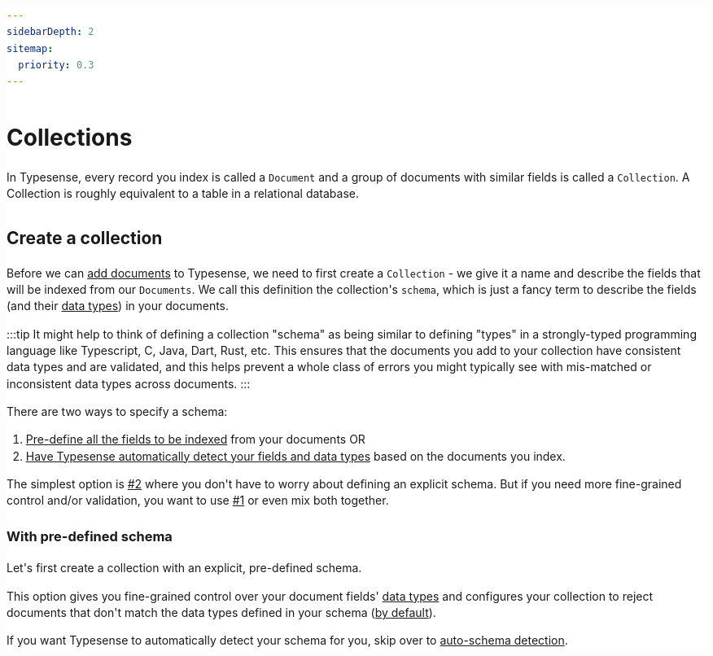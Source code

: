```yaml
---
sidebarDepth: 2
sitemap:
  priority: 0.3
---
```


# Collections

In Typesense, every record you index is called a `Document` and a group of documents with similar fields is called a `Collection`. 
A Collection is roughly equivalent to a table in a relational database.

## Create a collection

Before we can [add documents](./documents.md#index-a-single-document) to Typesense, we need to first create a `Collection` - we give it a name and describe the fields that will be indexed from our `Documents`.
We call this definition the collection's `schema`, which is just a fancy term to describe the fields (and their [data types](#field-types)) in your documents.

:::tip
It might help to think of defining a collection "schema" as being similar to defining "types" in a strongly-typed programming language like Typescript, C, Java, Dart, Rust, etc.
This ensures that the documents you add to your collection have consistent data types and are validated, and this helps prevent a whole class of errors you might typically see with mis-matched or inconsistent data types across documents.
:::

There are two ways to specify a schema:

1. [Pre-define all the fields to be indexed](#with-pre-defined-schema) from your documents OR
2. [Have Typesense automatically detect your fields and data types](#with-auto-schema-detection) based on the documents you index.

The simplest option is [#2](#with-auto-schema-detection) where you don't have to worry about defining an explicit schema.
But if you need more fine-grained control and/or validation, you want to use [#1](#with-pre-defined-schema) or even mix both together. 

### With pre-defined schema

Let's first create a collection with an explicit, pre-defined schema.

This option gives you fine-grained control over your document fields' [data types](#field-types) and configures your collection to reject documents that don't match the data types defined in your schema ([by default](./documents.md#dealing-with-dirty-data)).

If you want Typesense to automatically detect your schema for you, skip over to [auto-schema detection](#with-auto-schema-detection). 

<Tabs :tabs="['JavaScript','PHP','Python','Ruby','Dart','Java','Swift','Shell']">
  <template v-slot:JavaScript>

